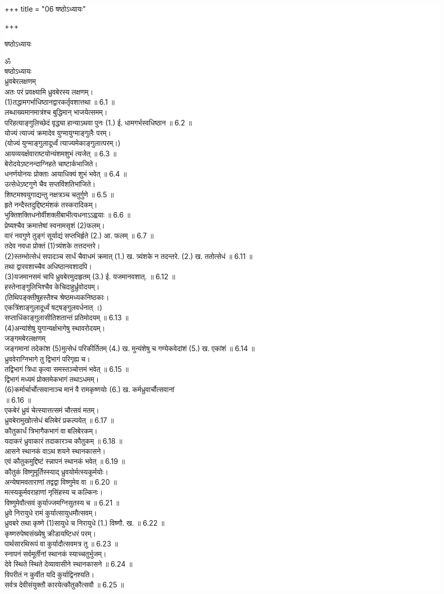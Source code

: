 +++
title = "06 षष्ठोऽध्यायः"

+++





षष्ठोऽध्यायः  




ॐ  
षष्ठोऽध्यायः  
ध्रुवबेरलक्षणम्  
अतः परं प्रवक्ष्यामि ध्रुवबेरस्य लक्षणम्।  
(1)तद्धामगर्भाधिष्ठानद्वारकर्तृवशात्तथा ॥ 6.1 ॥  
लब्धाख्यमानमात्रंश्च बुद्धिमान् भाजयेत्समम्।  
परिहत्याङ्गुलिच्छेदं वृद्ध्या हान्याऽथवा पुनः (1.) ई. धामगर्भस्वधिष्ठान ॥ 6.2 ॥  
योज्यं त्याज्यं क्रमादेव युग्मायुग्माङ्गुलैः परम्।  
(योज्यं युग्माङ्गुलादूर्ध्वं त्याज्यमेकाङ्गुलात्परम्।)  
आयव्ययर्क्षवाराष्टयोन्यंशमशुभं त्यजेत् ॥ 6.3 ॥  
बेरोदयेऽष्टनन्दाग्निहते चाष्टार्कभाजिते।  
धनर्णयोनयः प्रोक्ताः आयाधिक्यं शुभं भवेत् ॥ 6.4 ॥  
उत्सेधेऽष्टगुणे चैव सप्तविंशतिभांजिते।  
शिष्टमश्वयुगाद्यन्तु नक्षत्रञ्च चतुर्गुणे ॥ 6.5 ॥  
हृते नन्दैस्तदुद्दिष्टमंशकं तस्करादिकम्।  
भुक्तिशक्तिधनोर्वीशक्लीबाभीत्यधनाऽऽह्वयाः ॥ 6.6 ॥  
प्रेष्यश्चैव क्रमात्तेषां स्वनामसृशं (2)फलम्।  
वारं नवगुणे तुङ्गं सूर्याद्यं सप्तभिर्हृते (2.) आ. फलम् ॥ 6.7 ॥  
तदेव नवधा प्रोक्तं (1)त्र्यंशके तत्तदन्तरे।  
(2)स्तम्भोत्सेधं सपादञ्च सार्धं चैवाधमं क्रमात् (1.) ख. त्र्यंशके न तदन्तरे. (2.) ख. ततोत्सेधं ॥ 6.11 ॥  
तथा द्वारवशाच्चैव अधिष्ठानवशादपि।  
(3)यजमानसमं चापि ध्रुवबेरमुदाहृतम् (3.) ई. यजमानवशात्. ॥ 6.12 ॥  
हस्तेनाङ्गुलिभिश्चैव केचिदाहुर्ध्रुवोदयम्।  
(तिथिपङ्क्तीषुहस्तैश्च श्रेष्ठमध्यकनिष्ठकाः।  
एकत्रिंशाङ्गुलादूर्ध्वं षट्षङ्गुलवर्धनात् ।)  
सप्ताधिंकाङ्गुलासीतिशतान्तं प्रतिमोदयम् ॥ 6.13 ॥  
(4)अन्यांशेषु युगान्यर्क्षभागेषु स्थावरोदयम्।  
जङ्गमबेरलक्षणम्  
जङ्गमानां तदेकांश (5)मुत्सेधं परिकीर्तितम् (4.) ख. मुन्यंशेषु च गण्येकवेदांशं (5.) ख. एकांशं ॥ 6.14 ॥  
ध्रुववेराग्निभागे तु द्विभागं परिगृह्य च।  
तद्विभागं त्रिधा कृत्वा समस्तञ्चोत्तमं भवेत् ॥ 6.15 ॥  
द्विभागं मध्यमं प्रोक्तमेकभागं तथाऽधमम्।  
(6)कर्मार्चार्चोत्सवानाञ्च मानं वै रामकृष्णयोः (6.) ख. कर्मध्रुवार्चौत्सवानां  
॥ 6.16 ॥  
एकबेरं ध्रुवं चेत्स्यात्तत्समं चौत्सवं मतम्।  
ध्रुवबेरामुखोत्सेधं बलिबेरं प्रकल्पयेत् ॥ 6.17 ॥  
कौतुकार्धं त्रिभागैकभागं वा बलिबेरकम्।  
यदाकरं ध्रुवाकारं तदाकारञ्च कौतुकम् ॥ 6.18 ॥  
आसने स्थानकं वाऽथ शयने स्थानकासने।  
एवं कौतुकमुद्दिष्टं स्न्नापनं स्थानकं भवेत् ॥ 6.19 ॥  
कौतुकं विष्णुमूर्तिस्स्याद् ध्रुवयोर्मत्स्यकूर्मयोः।  
अन्येषामवताराणां तद्वद्वा विष्णुमेव वा ॥ 6.20 ॥  
मत्स्यकूर्मवराहाणां नृसिंहस्य च कल्किनः।  
विष्णुमेवौत्सवं कुर्याज्जमग्निसुतस्य च ॥ 6.21 ॥  
ध्रुवे निरायुधे रामं कुर्यात्सायुधमौत्सवम्।  
ध्रुवबरे तथा कृष्णे (1)सायुधे च निरायुधे (1.) विष्णौ. ख. ॥ 6.22 ॥  
कृष्णरुपेष्वसंख्येषु क्रीडायष्टिधरं परम्।  
पार्थसारथिरूपं वा कुर्यादौत्सवमत्र तु ॥ 6.23 ॥  
स्नापनं सर्वमूर्तीनां स्थानकं स्याच्चतुर्भुजम्।  
देवे स्थिते स्थिते देव्यावासीने स्थानकासने ॥ 6.24 ॥  
विपरीतं न कुर्वीत यदि कुर्याद्विनश्यति।  
सर्वत्र देवीसंयुक्तौ कारयेत्कौतुकौत्सवौ ॥ 6.25 ॥  